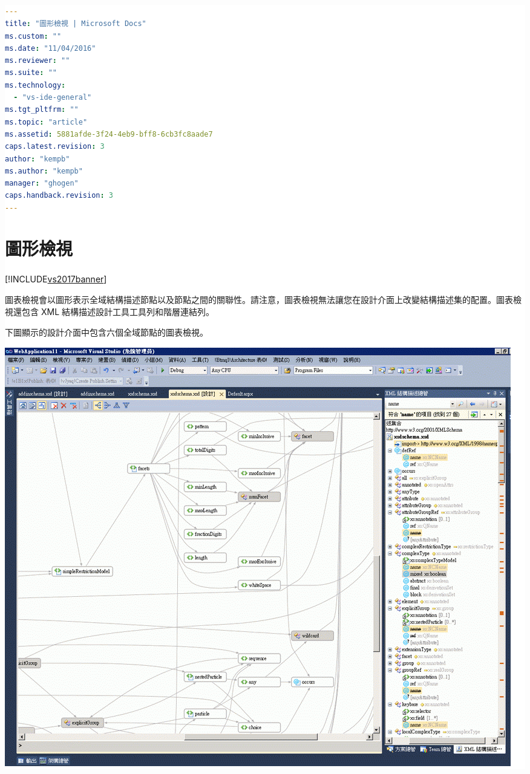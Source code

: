 ```yaml
---
title: "圖形檢視 | Microsoft Docs"
ms.custom: ""
ms.date: "11/04/2016"
ms.reviewer: ""
ms.suite: ""
ms.technology: 
  - "vs-ide-general"
ms.tgt_pltfrm: ""
ms.topic: "article"
ms.assetid: 5881afde-3f24-4eb9-bff8-6cb3fc8aade7
caps.latest.revision: 3
author: "kempb"
ms.author: "kempb"
manager: "ghogen"
caps.handback.revision: 3
---
```

# 圖形檢視
[!INCLUDE[vs2017banner](../code-quality/includes/vs2017banner.md)]

圖表檢視會以圖形表示全域結構描述節點以及節點之間的關聯性。請注意，圖表檢視無法讓您在設計介面上改變結構描述集的配置。圖表檢視還包含 XML 結構描述設計工具工具列和階層連結列。  
  
 下圖顯示的設計介面中包含六個全域節點的圖表檢視。  
  
 ![XML 結構描述設計工具圖形檢視](../xml-tools/media/xsddesigner_graphview.gif "XSDDesigner\_GraphView")  
  